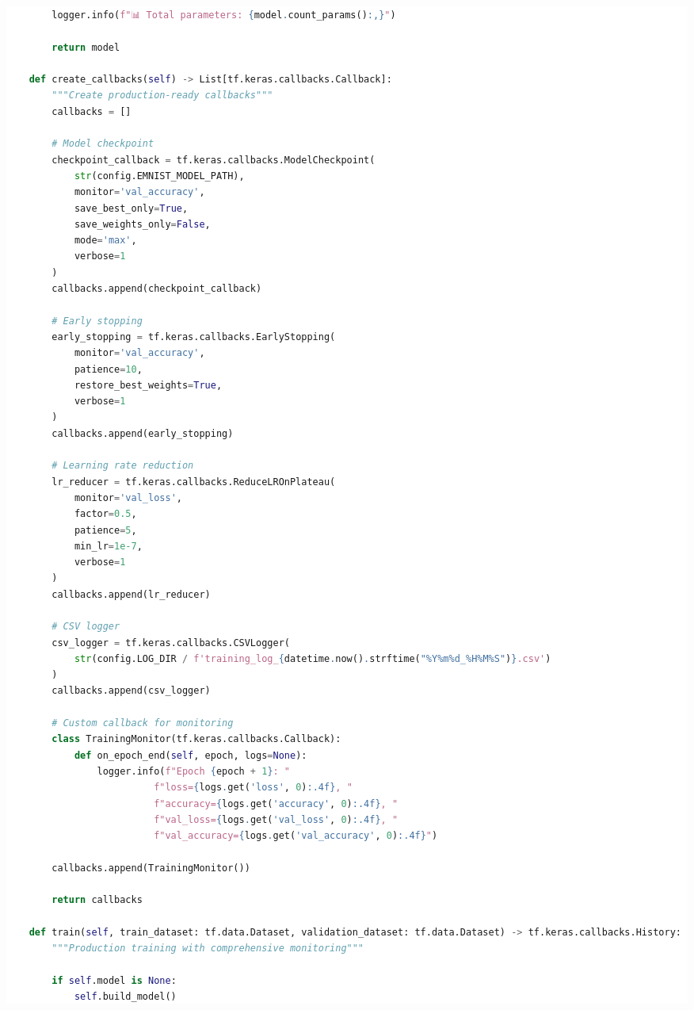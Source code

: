 ```python
        logger.info(f"📊 Total parameters: {model.count_params():,}")
        
        return model
    
    def create_callbacks(self) -> List[tf.keras.callbacks.Callback]:
        """Create production-ready callbacks"""
        callbacks = []
        
        # Model checkpoint
        checkpoint_callback = tf.keras.callbacks.ModelCheckpoint(
            str(config.EMNIST_MODEL_PATH),
            monitor='val_accuracy',
            save_best_only=True,
            save_weights_only=False,
            mode='max',
            verbose=1
        )
        callbacks.append(checkpoint_callback)
        
        # Early stopping
        early_stopping = tf.keras.callbacks.EarlyStopping(
            monitor='val_accuracy',
            patience=10,
            restore_best_weights=True,
            verbose=1
        )
        callbacks.append(early_stopping)
        
        # Learning rate reduction
        lr_reducer = tf.keras.callbacks.ReduceLROnPlateau(
            monitor='val_loss',
            factor=0.5,
            patience=5,
            min_lr=1e-7,
            verbose=1
        )
        callbacks.append(lr_reducer)
        
        # CSV logger
        csv_logger = tf.keras.callbacks.CSVLogger(
            str(config.LOG_DIR / f'training_log_{datetime.now().strftime("%Y%m%d_%H%M%S")}.csv')
        )
        callbacks.append(csv_logger)
        
        # Custom callback for monitoring
        class TrainingMonitor(tf.keras.callbacks.Callback):
            def on_epoch_end(self, epoch, logs=None):
                logger.info(f"Epoch {epoch + 1}: "
                          f"loss={logs.get('loss', 0):.4f}, "
                          f"accuracy={logs.get('accuracy', 0):.4f}, "
                          f"val_loss={logs.get('val_loss', 0):.4f}, "
                          f"val_accuracy={logs.get('val_accuracy', 0):.4f}")
        
        callbacks.append(TrainingMonitor())
        
        return callbacks
    
    def train(self, train_dataset: tf.data.Dataset, validation_dataset: tf.data.Dataset) -> tf.keras.callbacks.History:
        """Production training with comprehensive monitoring"""
        
        if self.model is None:
            self.build_model()
```